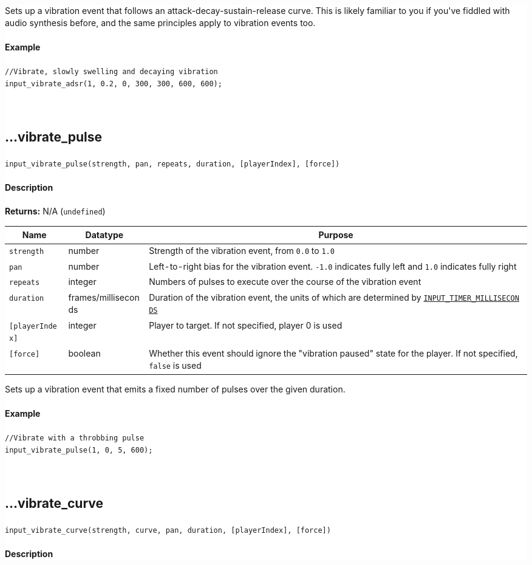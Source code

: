Sets up a vibration event that follows an attack-decay-sustain-release curve. This is likely familiar to you if you've fiddled with audio synthesis before, and the same principles apply to vibration events too.

#### **Example**

```gml
//Vibrate, slowly swelling and decaying vibration
input_vibrate_adsr(1, 0.2, 0, 300, 300, 600, 600);
```



&nbsp;

## …vibrate_pulse

`input_vibrate_pulse(strength, pan, repeats, duration, [playerIndex], [force])`



#### **Description**

**Returns:** N/A (`undefined`)

|Name           |Datatype           |Purpose                                                                                                          |
|---------------|-------------------|-----------------------------------------------------------------------------------------------------------------|
|`strength`     |number             |Strength of the vibration event, from `0.0` to `1.0`                                                             |
|`pan`          |number             |Left-to-right bias for the vibration event. `-1.0` indicates fully left and `1.0` indicates fully right          |
|`repeats`      |integer            |Numbers of pulses to execute over the course of the vibration event                                              |
|`duration`     |frames/milliseconds|Duration of the vibration event, the units of which are determined by [`INPUT_TIMER_MILLISECONDS`](Configuration)|
|`[playerIndex]`|integer            |Player to target. If not specified, player 0 is used                                                             |
|`[force]`      |boolean            |Whether this event should ignore the "vibration paused" state for the player. If not specified, `false` is used  |

Sets up a vibration event that emits a fixed number of pulses over the given duration.

#### **Example**

```gml
//Vibrate with a throbbing pulse
input_vibrate_pulse(1, 0, 5, 600);
```



&nbsp;

## …vibrate_curve

`input_vibrate_curve(strength, curve, pan, duration, [playerIndex], [force])`



#### **Description**
